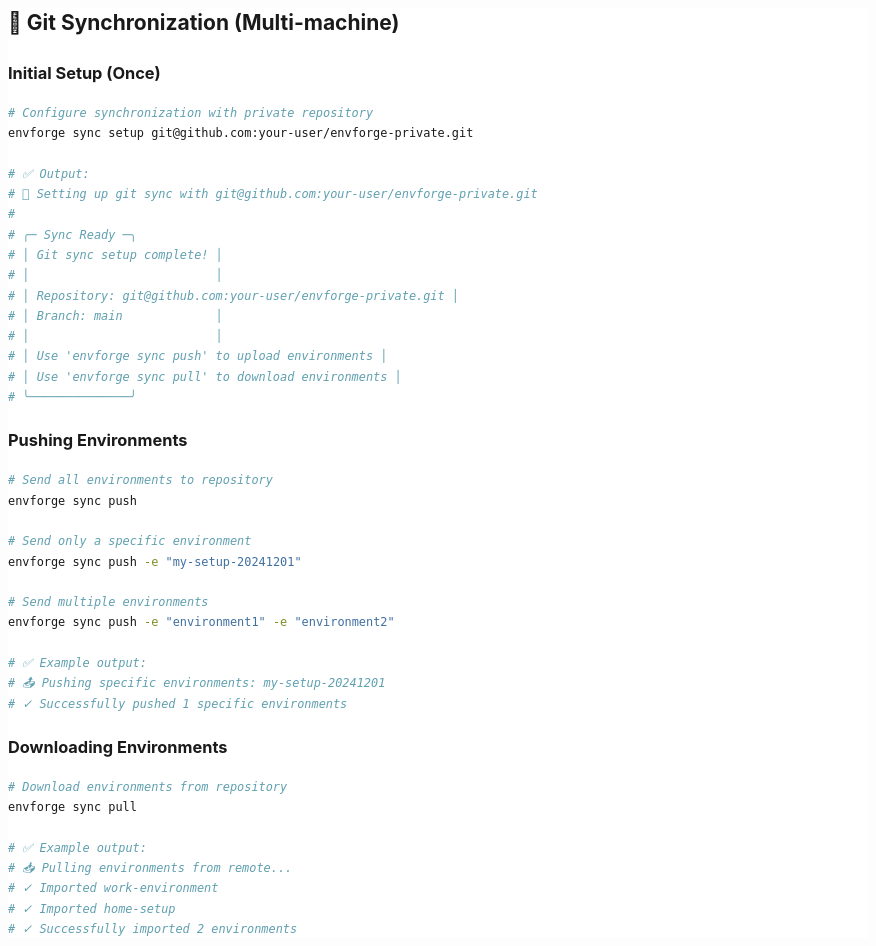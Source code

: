## 🔄 **Git Synchronization (Multi-machine)**

### **Initial Setup (Once)**

```bash
# Configure synchronization with private repository
envforge sync setup git@github.com:your-user/envforge-private.git

# ✅ Output:
# 🔧 Setting up git sync with git@github.com:your-user/envforge-private.git
# 
# ╭─ Sync Ready ─╮
# │ Git sync setup complete! │
# │                          │
# │ Repository: git@github.com:your-user/envforge-private.git │
# │ Branch: main             │
# │                          │
# │ Use 'envforge sync push' to upload environments │
# │ Use 'envforge sync pull' to download environments │
# ╰──────────────╯
```

### **Pushing Environments**

```bash
# Send all environments to repository
envforge sync push

# Send only a specific environment
envforge sync push -e "my-setup-20241201"

# Send multiple environments
envforge sync push -e "environment1" -e "environment2"

# ✅ Example output:
# 📤 Pushing specific environments: my-setup-20241201
# ✓ Successfully pushed 1 specific environments
```

### **Downloading Environments**

```bash
# Download environments from repository
envforge sync pull

# ✅ Example output:
# 📥 Pulling environments from remote...
# ✓ Imported work-environment
# ✓ Imported home-setup
# ✓ Successfully imported 2 environments
```
